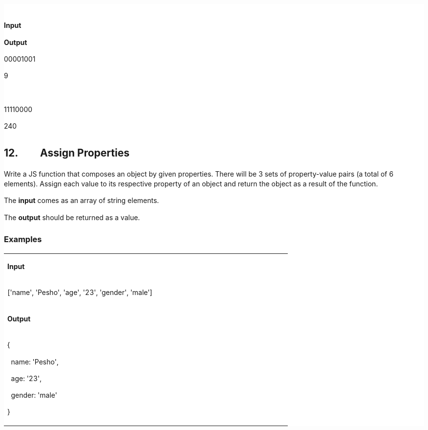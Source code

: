 </td>
<td width="24">
<p><strong>&nbsp;</strong></p>
</td>
<td width="189">
<p><strong>Input</strong></p>
</td>
<td width="113">
<p><strong>Output</strong></p>
</td>
</tr>
<tr>
<td width="189">
<p>00001001</p>
</td>
<td width="113">
<p>9</p>
</td>
<td width="24">
<p>&nbsp;</p>
</td>
<td width="189">
<p>11110000</p>
</td>
<td width="113">
<p>240</p>
</td>
</tr>
</tbody>
</table>
<h2>12.&nbsp;&nbsp;&nbsp;&nbsp;&nbsp;&nbsp;&nbsp;&nbsp; Assign Properties</h2>
<p>Write a JS function that composes an object by given properties. There will be 3 sets of property-value pairs (a total of 6 elements). Assign each value to its respective property of an object and return the object as a result of the function.</p>
<p>The <strong>input</strong> comes as an array of string elements.</p>
<p>The <strong>output</strong> should be returned as a value.</p>
<h3>Examples</h3>
<table width="567">
<tbody>
<tr>
<td width="567">
<p><strong>Input</strong></p>
</td>
</tr>
<tr>
<td width="567">
<p>['name', 'Pesho', 'age', '23', 'gender', 'male']</p>
</td>
</tr>
<tr>
<td width="567">
<p><strong>Output</strong></p>
</td>
</tr>
<tr>
<td width="567">
<p>{</p>
<p>&nbsp; name: 'Pesho',</p>
<p>&nbsp; age: '23',</p>
<p>&nbsp; gender: 'male'</p>
<p>}</p>
</td>
</tr>
</tbody>